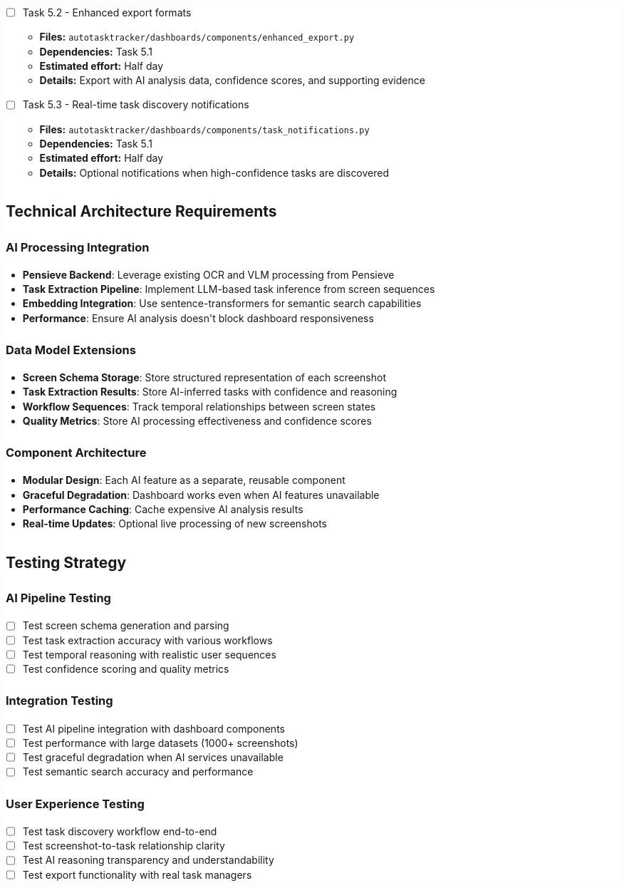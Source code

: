 - [ ] Task 5.2 - Enhanced export formats
  - **Files:** `autotasktracker/dashboards/components/enhanced_export.py`
  - **Dependencies:** Task 5.1
  - **Estimated effort:** Half day
  - **Details:** Export with AI analysis data, confidence scores, and supporting evidence

- [ ] Task 5.3 - Real-time task discovery notifications
  - **Files:** `autotasktracker/dashboards/components/task_notifications.py`
  - **Dependencies:** Task 5.1
  - **Estimated effort:** Half day
  - **Details:** Optional notifications when high-confidence tasks are discovered

## Technical Architecture Requirements

### AI Processing Integration
- **Pensieve Backend**: Leverage existing OCR and VLM processing from Pensieve
- **Task Extraction Pipeline**: Implement LLM-based task inference from screen sequences
- **Embedding Integration**: Use sentence-transformers for semantic search capabilities
- **Performance**: Ensure AI analysis doesn't block dashboard responsiveness

### Data Model Extensions
- **Screen Schema Storage**: Store structured representation of each screenshot
- **Task Extraction Results**: Store AI-inferred tasks with confidence and reasoning
- **Workflow Sequences**: Track temporal relationships between screen states
- **Quality Metrics**: Store AI processing effectiveness and confidence scores

### Component Architecture
- **Modular Design**: Each AI feature as a separate, reusable component
- **Graceful Degradation**: Dashboard works even when AI features unavailable
- **Performance Caching**: Cache expensive AI analysis results
- **Real-time Updates**: Optional live processing of new screenshots

## Testing Strategy

### AI Pipeline Testing
- [ ] Test screen schema generation and parsing
- [ ] Test task extraction accuracy with various workflows
- [ ] Test temporal reasoning with realistic user sequences
- [ ] Test confidence scoring and quality metrics

### Integration Testing
- [ ] Test AI pipeline integration with dashboard components
- [ ] Test performance with large datasets (1000+ screenshots)
- [ ] Test graceful degradation when AI services unavailable
- [ ] Test semantic search accuracy and performance

### User Experience Testing
- [ ] Test task discovery workflow end-to-end
- [ ] Test screenshot-to-task relationship clarity
- [ ] Test AI reasoning transparency and understandability
- [ ] Test export functionality with real task managers

